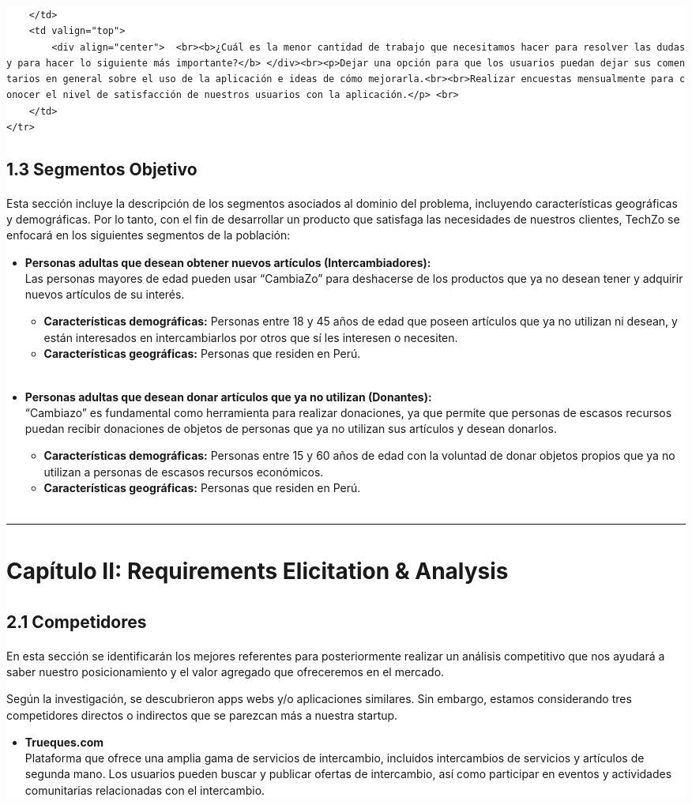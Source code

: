         </td>
        <td valign="top">
            <div align="center">  <br><b>¿Cuál es la menor cantidad de trabajo que necesitamos hacer para resolver las dudas y para hacer lo siguiente más importante?</b> </div><br><p>Dejar una opción para que los usuarios puedan dejar sus comentarios en general sobre el uso de la aplicación e ideas de cómo mejorarla.<br><br>Realizar encuestas mensualmente para conocer el nivel de satisfacción de nuestros usuarios con la aplicación.</p> <br>
        </td>
    </tr>
</table>

## 1.3 Segmentos Objetivo
Esta sección incluye la descripción de los segmentos asociados al dominio del problema, incluyendo características geográficas y demográficas. Por lo tanto, con el fin de desarrollar un producto que satisfaga las necesidades de nuestros clientes, TechZo se enfocará en los siguientes segmentos de la población:
+ **Personas adultas que desean obtener nuevos artículos (Intercambiadores):**<br>
Las personas mayores de edad pueden usar “CambiaZo” para deshacerse de los productos que ya no desean tener y adquirir nuevos artículos de su interés.
    + **Características demográficas:** Personas entre 18 y 45 años de edad que poseen artículos que ya no utilizan ni desean, y están interesados en intercambiarlos por otros que sí les interesen o necesiten.<br>
    + **Características geográficas:** Personas que residen en Perú.<br><br>


+ **Personas adultas que desean donar artículos que ya no utilizan (Donantes):**<br>
“Cambiazo” es fundamental como herramienta para realizar donaciones, ya que permite que personas de escasos recursos puedan recibir donaciones de objetos de personas que ya no utilizan sus artículos y desean donarlos.
    + **Características demográficas:** Personas entre 15 y 60 años de edad con la voluntad de donar objetos propios que ya no utilizan a personas de escasos recursos económicos.
    + **Características geográficas:** Personas que residen en Perú.<br><br>



---

# Capítulo II: Requirements Elicitation & Analysis


## 2.1 Competidores

En esta sección se identificarán los mejores referentes para posteriormente realizar un análisis competitivo que nos ayudará a saber nuestro posicionamiento y el valor agregado que ofreceremos en el mercado. 

Según la investigación, se descubrieron apps webs y/o aplicaciones similares. Sin embargo, estamos considerando tres competidores directos o indirectos que se parezcan más a nuestra startup.

* **Trueques.com**<br>
Plataforma que ofrece una amplia gama de servicios de intercambio, incluidos intercambios de servicios y artículos de segunda mano. Los usuarios pueden buscar y publicar ofertas de intercambio, así como participar en eventos y actividades comunitarias relacionadas con el intercambio.
